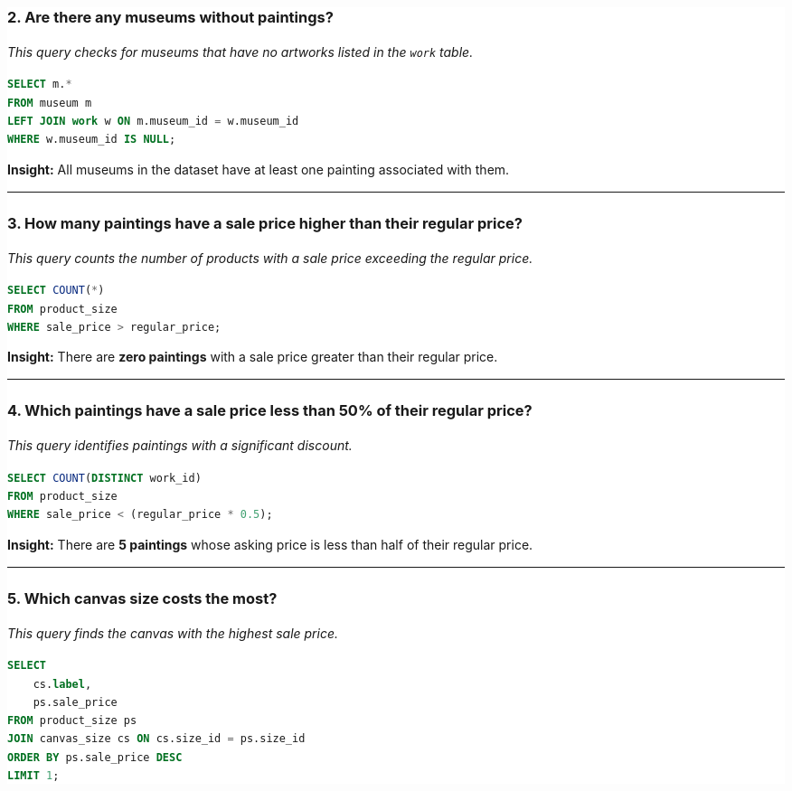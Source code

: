 
### 2. Are there any museums without paintings?

_This query checks for museums that have no artworks listed in the `work` table._

```sql
SELECT m.*
FROM museum m
LEFT JOIN work w ON m.museum_id = w.museum_id
WHERE w.museum_id IS NULL;
```

**Insight:** All museums in the dataset have at least one painting associated with them.

---

### 3. How many paintings have a sale price higher than their regular price?

_This query counts the number of products with a sale price exceeding the regular price._

```sql
SELECT COUNT(*)
FROM product_size
WHERE sale_price > regular_price;
```

**Insight:** There are **zero paintings** with a sale price greater than their regular price.

---

### 4. Which paintings have a sale price less than 50% of their regular price?

_This query identifies paintings with a significant discount._

```sql
SELECT COUNT(DISTINCT work_id)
FROM product_size
WHERE sale_price < (regular_price * 0.5);
```

**Insight:** There are **5 paintings** whose asking price is less than half of their regular price.

---

### 5. Which canvas size costs the most?

_This query finds the canvas with the highest sale price._

```sql
SELECT
    cs.label,
    ps.sale_price
FROM product_size ps
JOIN canvas_size cs ON cs.size_id = ps.size_id
ORDER BY ps.sale_price DESC
LIMIT 1;
```
